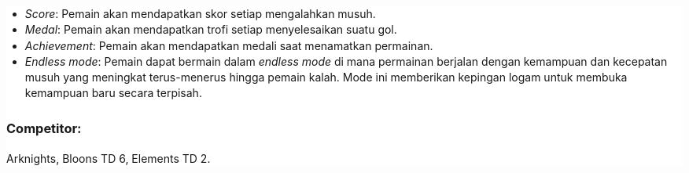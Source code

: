 - _Score_: Pemain akan mendapatkan skor setiap mengalahkan musuh.
- _Medal_: Pemain akan mendapatkan trofi setiap menyelesaikan suatu gol.
- _Achievement_: Pemain akan mendapatkan medali saat menamatkan permainan.
- _Endless mode_: Pemain dapat bermain dalam _endless mode_ di mana permainan berjalan dengan kemampuan dan kecepatan musuh yang meningkat terus-menerus hingga pemain kalah. Mode ini memberikan kepingan logam untuk membuka kemampuan baru secara terpisah.

### Competitor:

Arknights, Bloons TD 6, Elements TD 2.
